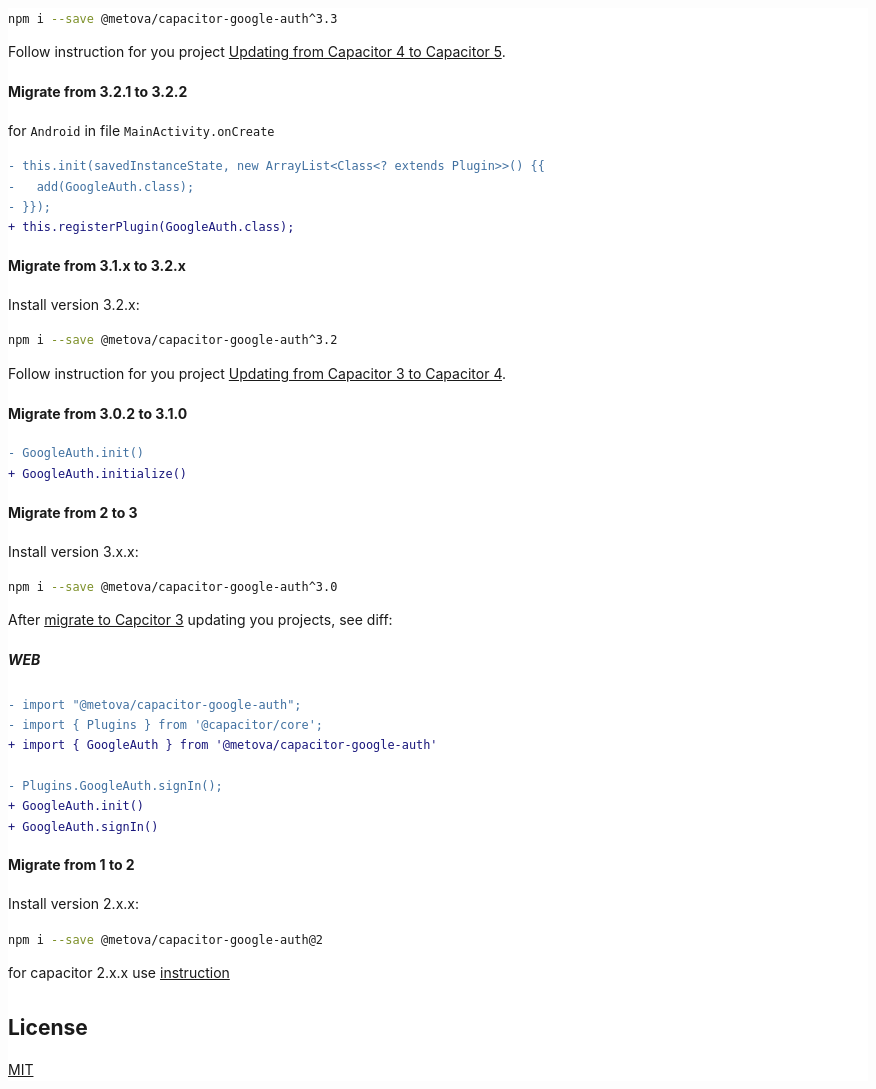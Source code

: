 ```sh
npm i --save @metova/capacitor-google-auth^3.3
```

Follow instruction for you project [Updating from Capacitor 4 to Capacitor 5](https://capacitorjs.com/docs/updating/5-0).

#### Migrate from 3.2.1 to 3.2.2

for `Android` in file `MainActivity.onCreate`

```diff
- this.init(savedInstanceState, new ArrayList<Class<? extends Plugin>>() {{
-   add(GoogleAuth.class);
- }});
+ this.registerPlugin(GoogleAuth.class);
```

#### Migrate from 3.1.x to 3.2.x

Install version 3.2.x:

```sh
npm i --save @metova/capacitor-google-auth^3.2
```

Follow instruction for you project [Updating from Capacitor 3 to Capacitor 4](https://capacitorjs.com/docs/updating/4-0).

#### Migrate from 3.0.2 to 3.1.0

```diff
- GoogleAuth.init()
+ GoogleAuth.initialize()
```

#### Migrate from 2 to 3

Install version 3.x.x:

```sh
npm i --save @metova/capacitor-google-auth^3.0
```

After [migrate to Capcitor 3](https://capacitorjs.com/docs/updating/3-0) updating you projects, see diff:

##### WEB

```diff
- import "@metova/capacitor-google-auth";
- import { Plugins } from '@capacitor/core';
+ import { GoogleAuth } from '@metova/capacitor-google-auth'

- Plugins.GoogleAuth.signIn();
+ GoogleAuth.init()
+ GoogleAuth.signIn()
```

#### Migrate from 1 to 2

Install version 2.x.x:

```sh
npm i --save @metova/capacitor-google-auth@2
```

for capacitor 2.x.x use [instruction](https://github.com/metova/CapacitorGoogleAuth/blob/79129ab37288f5f5d0bb9a568a95890e852cebc2/README.md)

## License

[MIT](./LICENSE)
